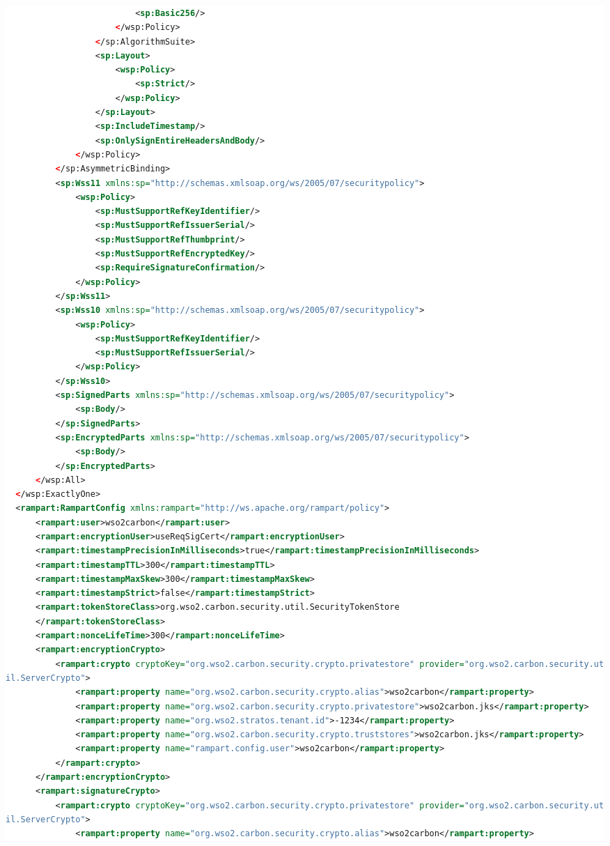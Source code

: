    ```xml
                             <sp:Basic256/>
                         </wsp:Policy>
                     </sp:AlgorithmSuite>
                     <sp:Layout>
                         <wsp:Policy>
                             <sp:Strict/>
                         </wsp:Policy>
                     </sp:Layout>
                     <sp:IncludeTimestamp/>
                     <sp:OnlySignEntireHeadersAndBody/>
                 </wsp:Policy>
             </sp:AsymmetricBinding>
             <sp:Wss11 xmlns:sp="http://schemas.xmlsoap.org/ws/2005/07/securitypolicy">
                 <wsp:Policy>
                     <sp:MustSupportRefKeyIdentifier/>
                     <sp:MustSupportRefIssuerSerial/>
                     <sp:MustSupportRefThumbprint/>
                     <sp:MustSupportRefEncryptedKey/>
                     <sp:RequireSignatureConfirmation/>
                 </wsp:Policy>
             </sp:Wss11>
             <sp:Wss10 xmlns:sp="http://schemas.xmlsoap.org/ws/2005/07/securitypolicy">
                 <wsp:Policy>
                     <sp:MustSupportRefKeyIdentifier/>
                     <sp:MustSupportRefIssuerSerial/>
                 </wsp:Policy>
             </sp:Wss10>
             <sp:SignedParts xmlns:sp="http://schemas.xmlsoap.org/ws/2005/07/securitypolicy">
                 <sp:Body/>
             </sp:SignedParts>
             <sp:EncryptedParts xmlns:sp="http://schemas.xmlsoap.org/ws/2005/07/securitypolicy">
                 <sp:Body/>
             </sp:EncryptedParts>
         </wsp:All>
     </wsp:ExactlyOne>
     <rampart:RampartConfig xmlns:rampart="http://ws.apache.org/rampart/policy">
         <rampart:user>wso2carbon</rampart:user>
         <rampart:encryptionUser>useReqSigCert</rampart:encryptionUser>
         <rampart:timestampPrecisionInMilliseconds>true</rampart:timestampPrecisionInMilliseconds>
         <rampart:timestampTTL>300</rampart:timestampTTL>
         <rampart:timestampMaxSkew>300</rampart:timestampMaxSkew>
         <rampart:timestampStrict>false</rampart:timestampStrict>
         <rampart:tokenStoreClass>org.wso2.carbon.security.util.SecurityTokenStore
         </rampart:tokenStoreClass>
         <rampart:nonceLifeTime>300</rampart:nonceLifeTime>
         <rampart:encryptionCrypto>
             <rampart:crypto cryptoKey="org.wso2.carbon.security.crypto.privatestore" provider="org.wso2.carbon.security.util.ServerCrypto">
                 <rampart:property name="org.wso2.carbon.security.crypto.alias">wso2carbon</rampart:property>
                 <rampart:property name="org.wso2.carbon.security.crypto.privatestore">wso2carbon.jks</rampart:property>
                 <rampart:property name="org.wso2.stratos.tenant.id">-1234</rampart:property>
                 <rampart:property name="org.wso2.carbon.security.crypto.truststores">wso2carbon.jks</rampart:property>
                 <rampart:property name="rampart.config.user">wso2carbon</rampart:property>
             </rampart:crypto>
         </rampart:encryptionCrypto>
         <rampart:signatureCrypto>
             <rampart:crypto cryptoKey="org.wso2.carbon.security.crypto.privatestore" provider="org.wso2.carbon.security.util.ServerCrypto">
                 <rampart:property name="org.wso2.carbon.security.crypto.alias">wso2carbon</rampart:property>
   ```